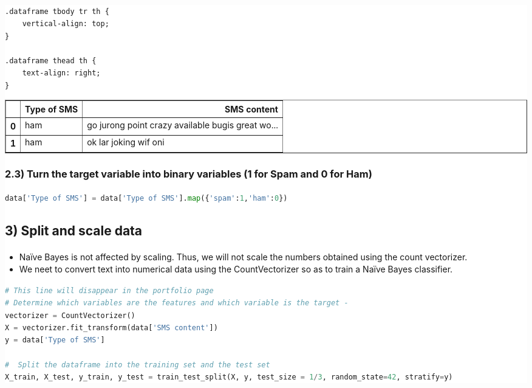     .dataframe tbody tr th {
        vertical-align: top;
    }

    .dataframe thead th {
        text-align: right;
    }
</style>
<table border="1" class="dataframe">
  <thead>
    <tr style="text-align: right;">
      <th></th>
      <th>Type of SMS</th>
      <th>SMS content</th>
    </tr>
  </thead>
  <tbody>
    <tr>
      <th>0</th>
      <td>ham</td>
      <td>go jurong point crazy available bugis great wo...</td>
    </tr>
    <tr>
      <th>1</th>
      <td>ham</td>
      <td>ok lar joking wif oni</td>
    </tr>
  </tbody>
</table>
</div>



### 2.3) Turn the target variable into binary variables (1 for Spam and 0 for Ham)


```python
data['Type of SMS'] = data['Type of SMS'].map({'spam':1,'ham':0})
```

## 3) Split and scale data

- Naïve Bayes is not affected by scaling. Thus, we will not scale the numbers obtained using the count vectorizer.
- We neet to convert text into numerical data using the CountVectorizer so as to train a Naïve Bayes classifier.


```python
# This line will disappear in the portfolio page
# Determine which variables are the features and which variable is the target - 
vectorizer = CountVectorizer()
X = vectorizer.fit_transform(data['SMS content'])
y = data['Type of SMS']

#  Split the dataframe into the training set and the test set
X_train, X_test, y_train, y_test = train_test_split(X, y, test_size = 1/3, random_state=42, stratify=y)
```
